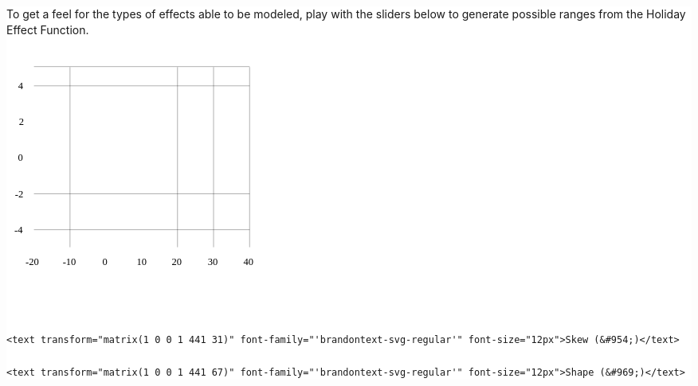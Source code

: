 To get a feel for the types of effects able to be modeled, play with the sliders below to generate possible ranges from the Holiday Effect Function.


<svg viewBox="0 0 684 234" enable-background="new 0 0 684 234" xml:space="preserve" style="padding-bottom:30px;padding-top:10px">
<g id="static">
    <line fill="none" stroke="#000000" stroke-width="0.25" stroke-miterlimit="10" x1="242.8" y1="27.7" x2="27.5" y2="27.7"/>
    <line fill="none" stroke="#000000" stroke-width="0.25" stroke-miterlimit="10" x1="242.8" y1="135.6" x2="27.5" y2="135.6"/>
    <line fill="none" stroke="#000000" stroke-width="0.25" stroke-miterlimit="10" x1="242.8" y1="171.5" x2="27.5" y2="171.5"/>
    <line fill="none" stroke="#000000" stroke-width="0.25" stroke-miterlimit="10" x1="63.5" y1="9" x2="63.5" y2="189"/>
    <line fill="none" stroke="#000000" stroke-width="0.25" stroke-miterlimit="10" x1="170.8" y1="9" x2="170.8" y2="189"/>
    <line fill="none" stroke="#000000" stroke-width="0.25" stroke-miterlimit="10" x1="206.8" y1="9" x2="206.8" y2="189"/>
    <line fill="none" stroke="#000000" stroke-width="0.25" stroke-miterlimit="10" x1="242.8" y1="9" x2="242.8" y2="189"/>
    <text transform="matrix(1 0 0 1 11.7402 31)" font-family="'brandontext-svg-regular'" font-size="10px">4</text>
    <text transform="matrix(1 0 0 1 12.4702 67)" font-family="'brandontext-svg-regular'" font-size="10px">2</text>
    <text transform="matrix(1 0 0 1 11.5801 103)" font-family="'brandontext-svg-regular'" font-size="10px">0</text>
    <text transform="matrix(1 0 0 1 8.6401 139)" font-family="'brandontext-svg-regular'" font-size="10px">-2</text>
    <text transform="matrix(1 0 0 1 7.9102 175)" font-family="'brandontext-svg-regular'" font-size="10px">-4</text>
    <line fill="none" stroke="#000000" stroke-width="0.25" stroke-miterlimit="10" x1="242.8" y1="8.5" x2="27.5" y2="8.5"/>
    <text transform="matrix(1 0 0 1 19.1099 207)" font-family="'brandontext-svg-regular'" font-size="10px">-20</text>
    <text transform="matrix(1 0 0 1 56.1899 207)" font-family="'brandontext-svg-regular'" font-size="10px">-10</text>
    <text transform="matrix(1 0 0 1 95.79 207)" font-family="'brandontext-svg-regular'" font-size="10px">0</text>
    <text transform="matrix(1 0 0 1 130.105 207)" font-family="'brandontext-svg-regular'" font-size="10px">10</text>
    <text transform="matrix(1 0 0 1 165.0249 207)" font-family="'brandontext-svg-regular'" font-size="10px">20</text>
    <text transform="matrix(1 0 0 1 200.9751 207)" font-family="'brandontext-svg-regular'" font-size="10px">30</text>
    <text transform="matrix(1 0 0 1 236.6602 207)" font-family="'brandontext-svg-regular'" font-size="10px">40</text>

    <text transform="matrix(1 0 0 1 441 31)" font-family="'brandontext-svg-regular'" font-size="12px">Skew (&#954;)</text>

    <text transform="matrix(1 0 0 1 441 67)" font-family="'brandontext-svg-regular'" font-size="12px">Shape (&#969;)</text>
